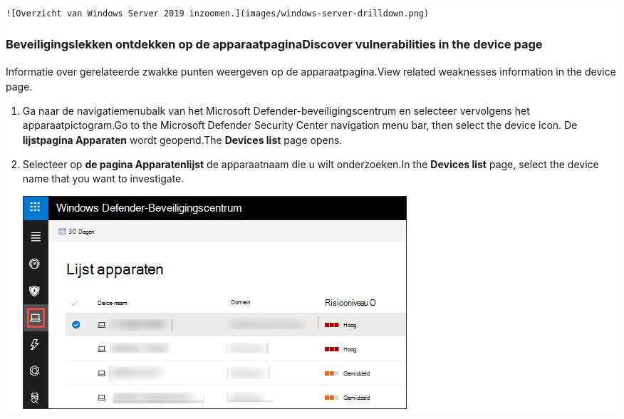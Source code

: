     ![Overzicht van Windows Server 2019 inzoomen.](images/windows-server-drilldown.png)

### <a name="discover-vulnerabilities-in-the-device-page"></a><span data-ttu-id="0f32c-167">Beveiligingslekken ontdekken op de apparaatpagina</span><span class="sxs-lookup"><span data-stu-id="0f32c-167">Discover vulnerabilities in the device page</span></span>

<span data-ttu-id="0f32c-168">Informatie over gerelateerde zwakke punten weergeven op de apparaatpagina.</span><span class="sxs-lookup"><span data-stu-id="0f32c-168">View related weaknesses information in the device page.</span></span>

1. <span data-ttu-id="0f32c-169">Ga naar de navigatiemenubalk van het Microsoft Defender-beveiligingscentrum en selecteer vervolgens het apparaatpictogram.</span><span class="sxs-lookup"><span data-stu-id="0f32c-169">Go to the Microsoft Defender Security Center navigation menu bar, then select the device icon.</span></span> <span data-ttu-id="0f32c-170">De **lijstpagina Apparaten** wordt geopend.</span><span class="sxs-lookup"><span data-stu-id="0f32c-170">The **Devices list** page opens.</span></span>
2. <span data-ttu-id="0f32c-171">Selecteer op **de pagina Apparatenlijst** de apparaatnaam die u wilt onderzoeken.</span><span class="sxs-lookup"><span data-stu-id="0f32c-171">In the **Devices list** page, select the device name that you want to investigate.</span></span>

    ![Apparaatlijst met geselecteerd apparaat om te onderzoeken.](images/tvm_machinetoinvestigate.png)
